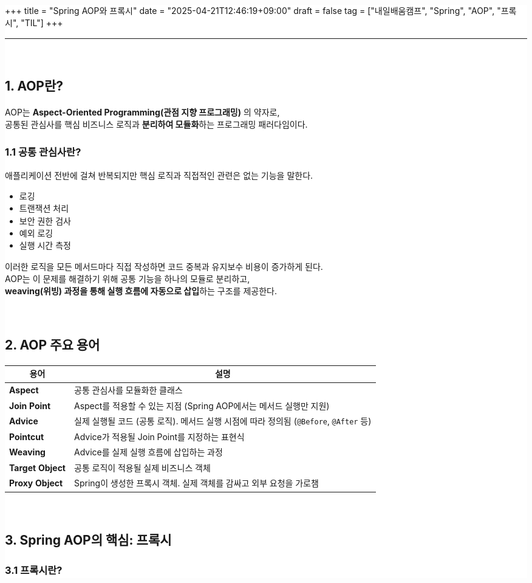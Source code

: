 +++
title = "Spring AOP와 프록시"
date = "2025-04-21T12:46:19+09:00"
draft = false
tag = ["내일배움캠프", "Spring", "AOP", "프록시", "TIL"]
+++

<hr>
<br>

## 1. AOP란?

AOP는 **Aspect-Oriented Programming(관점 지향 프로그래밍)** 의 약자로,  
공통된 관심사를 핵심 비즈니스 로직과 **분리하여 모듈화**하는 프로그래밍 패러다임이다.

### 1.1 공통 관심사란?

애플리케이션 전반에 걸쳐 반복되지만 핵심 로직과 직접적인 관련은 없는 기능을 말한다.

- 로깅
- 트랜잭션 처리
- 보안 권한 검사
- 예외 로깅
- 실행 시간 측정

이러한 로직을 모든 메서드마다 직접 작성하면 코드 중복과 유지보수 비용이 증가하게 된다.  
AOP는 이 문제를 해결하기 위해 공통 기능을 하나의 모듈로 분리하고,  
**weaving(위빙) 과정을 통해 실행 흐름에 자동으로 삽입**하는 구조를 제공한다.

<br>

## 2. AOP 주요 용어

| 용어 | 설명 |
|------|------|
| **Aspect** | 공통 관심사를 모듈화한 클래스 |
| **Join Point** | Aspect를 적용할 수 있는 지점 (Spring AOP에서는 메서드 실행만 지원) |
| **Advice** | 실제 실행될 코드 (공통 로직). 메서드 실행 시점에 따라 정의됨 (`@Before`, `@After` 등) |
| **Pointcut** | Advice가 적용될 Join Point를 지정하는 표현식 |
| **Weaving** | Advice를 실제 실행 흐름에 삽입하는 과정 |
| **Target Object** | 공통 로직이 적용될 실제 비즈니스 객체 |
| **Proxy Object** | Spring이 생성한 프록시 객체. 실제 객체를 감싸고 외부 요청을 가로챔 |

<br>

## 3. Spring AOP의 핵심: 프록시

### 3.1 프록시란?
